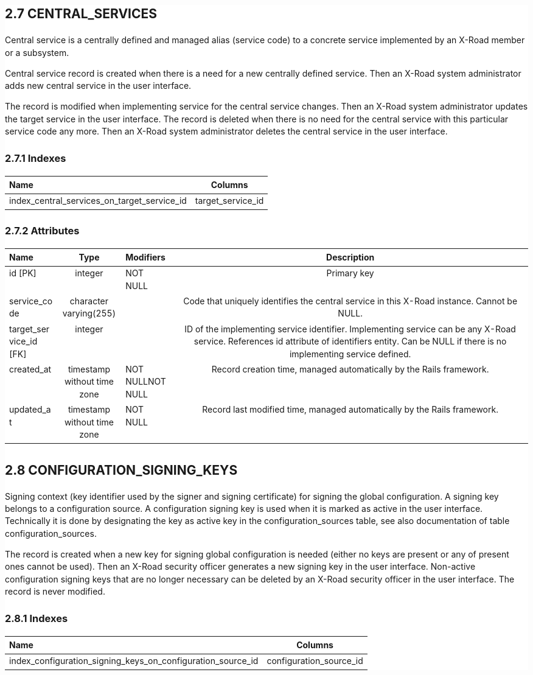## 2.7 CENTRAL_SERVICES

Central service is a centrally defined and managed alias (service code) to a concrete service implemented by an X-Road member or a subsystem.

Central service record is created when there is a need for a new centrally defined service. Then an X-Road system administrator adds new central service in the user interface.

The record is modified when implementing service for the central service changes. Then an X-Road system administrator updates the target service in the user interface. The record is deleted when there is no need for the central service with this particular service code any more. Then an X-Road system administrator deletes the central service in the user interface.

### 2.7.1 Indexes

| Name        | Columns           |
|:----------- |:-----------------:|
| index_central_services_on_target_service_id | target_service_id |

### 2.7.2 Attributes

| Name        | Type           | Modifiers        | Description           |
|:----------- |:-----------------:|:----------- |:-----------------:|
| id [PK] | integer | NOT NULL | Primary key |
| service_code  | character varying(255) |  | Code that uniquely identifies the central service in this X-Road instance. Cannot be NULL. |
| target_service_id [FK] | integer |  | ID of the implementing service identifier. Implementing service can be any X-Road service. References id attribute of identifiers entity. Can be NULL if there is no implementing service defined. |
| created_at  | timestamp without time zone | NOT NULLNOT NULL | Record creation time, managed automatically by the Rails framework.  |
| updated_at  | timestamp without time zone | NOT NULL | Record last modified time, managed automatically by the Rails framework.  |

## 2.8 CONFIGURATION_SIGNING_KEYS

Signing context (key identifier used by the signer and signing certificate) for signing the global configuration. A signing key belongs to a configuration source. A configuration signing key is used when it is marked as active in the user interface. Technically it is done by designating the key as active key in the configuration_sources table, see also documentation of table configuration_sources.

The record is created when a new key for signing global configuration is needed (either no keys are present or any of present ones cannot be used). Then an X-Road security officer generates a new signing key in the user interface. Non-active configuration signing keys that are no longer necessary can be deleted by an X-Road security officer in the user interface. The record is never modified.

### 2.8.1 Indexes

| Name        | Columns           |
|:----------- |:-----------------:|
| index_configuration_signing_keys_on_configuration_source_id | configuration_source_id |
